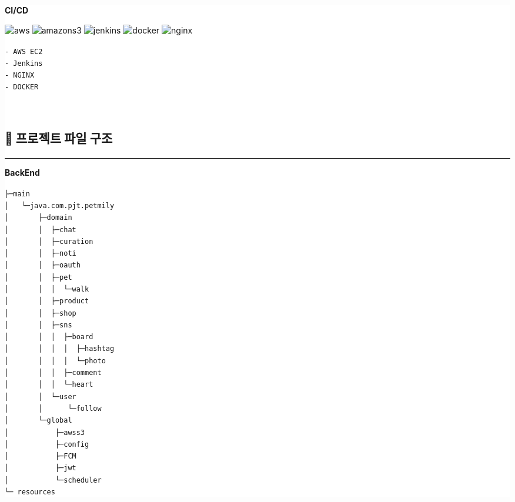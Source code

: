 **CI/CD**

![aws](https://img.shields.io/badge/amazonaws-232F3E.svg?&style=for-the-badge&logo=amazonaws&logoColor=white)
![amazons3](https://img.shields.io/badge/amazons3-569A31.svg?&style=for-the-badge&logo=amazons3&logoColor=white)
![jenkins](https://img.shields.io/badge/jenkins-D24939.svg?&style=for-the-badge&logo=jenkins&logoColor=white)
![docker](https://img.shields.io/badge/docker-2496ED.svg?&style=for-the-badge&logo=docker&logoColor=white)
![nginx](https://img.shields.io/badge/nginx-009639.svg?&style=for-the-badge&logo=nginx&logoColor=white)

```
- AWS EC2
- Jenkins
- NGINX
- DOCKER
```

<br/>

## 📢 **프로젝트 파일 구조**

---

**BackEnd**

```
├─main
│   └─java.com.pjt.petmily
│       ├─domain
│       │  ├─chat
│       │  ├─curation
│       │  ├─noti
│       │  ├─oauth
│       │  ├─pet
│       │  │  └─walk
│       │  ├─product
│       │  ├─shop
│       │  ├─sns
│       │  │  ├─board
│       │  │  │  ├─hashtag
│       │  │  │  └─photo
│       │  │  ├─comment
│       │  │  └─heart
│       │  └─user
│       │      └─follow
│       └─global
│           ├─awss3
│           ├─config
│           ├─FCM
│           ├─jwt
│           └─scheduler
└─ resources
```
